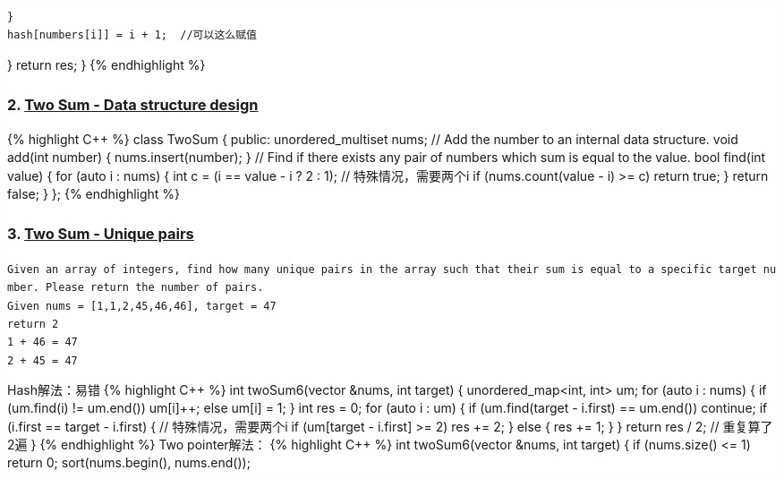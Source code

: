     }
    hash[numbers[i]] = i + 1;  //可以这么赋值
  }
  return res;
}
{% endhighlight %}

### 2. [Two Sum - Data structure design](http://www.lintcode.com/en/problem/two-sum-data-structure-design/) 
{% highlight C++ %}
class TwoSum {
 public:
  unordered_multiset<int> nums;
  // Add the number to an internal data structure.
  void add(int number) { nums.insert(number); }
  // Find if there exists any pair of numbers which sum is equal to the value.
  bool find(int value) {
    for (auto i : nums) {
      int c = (i == value - i ? 2 : 1);  // 特殊情况，需要两个i
      if (nums.count(value - i) >= c) return true;
    }
    return false;
  }
};
{% endhighlight %}

### 3. [Two Sum - Unique pairs](http://www.lintcode.com/en/problem/two-sum-unique-pairs/)
```
Given an array of integers, find how many unique pairs in the array such that their sum is equal to a specific target number. Please return the number of pairs.
Given nums = [1,1,2,45,46,46], target = 47
return 2
1 + 46 = 47
2 + 45 = 47
```

Hash解法：易错
{% highlight C++ %}
int twoSum6(vector<int> &nums, int target) {
  unordered_map<int, int> um;
  for (auto i : nums) {
    if (um.find(i) != um.end())
      um[i]++;
    else
      um[i] = 1;
  }
  int res = 0;
  for (auto i : um) {
    if (um.find(target - i.first) == um.end()) continue;
    if (i.first == target - i.first) {  // 特殊情况，需要两个i
      if (um[target - i.first] >= 2) res += 2;
    } else {
      res += 1;
    }
  }
  return res / 2;  // 重复算了2遍
}
{% endhighlight %}
Two pointer解法：
{% highlight C++ %}
int twoSum6(vector<int> &nums, int target) {
  if (nums.size() <= 1) return 0;
  sort(nums.begin(), nums.end());